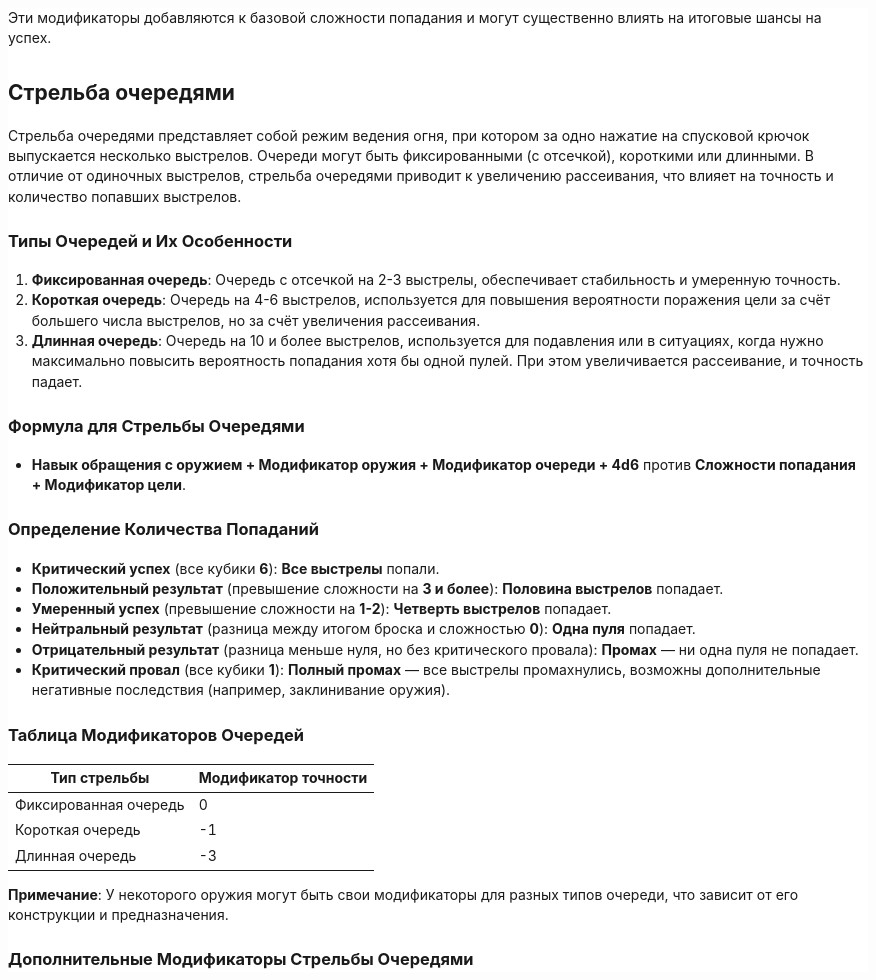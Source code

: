Эти модификаторы добавляются к базовой сложности попадания и могут существенно влиять на итоговые шансы на успех.


## Стрельба очередями

Стрельба очередями представляет собой режим ведения огня, при котором за одно нажатие на спусковой крючок выпускается несколько выстрелов. Очереди могут быть фиксированными (с отсечкой), короткими или длинными. В отличие от одиночных выстрелов, стрельба очередями приводит к увеличению рассеивания, что влияет на точность и количество попавших выстрелов.

### Типы Очередей и Их Особенности

1. **Фиксированная очередь**: Очередь с отсечкой на 2-3 выстрелы, обеспечивает стабильность и умеренную точность.
2. **Короткая очередь**: Очередь на 4-6 выстрелов, используется для повышения вероятности поражения цели за счёт большего числа выстрелов, но за счёт увеличения рассеивания.
3. **Длинная очередь**: Очередь на 10 и более выстрелов, используется для подавления или в ситуациях, когда нужно максимально повысить вероятность попадания хотя бы одной пулей. При этом увеличивается рассеивание, и точность падает.

### Формула для Стрельбы Очередями

- **Навык обращения с оружием + Модификатор оружия + Модификатор очереди + 4d6** против **Сложности попадания + Модификатор цели**.

### Определение Количества Попаданий

- **Критический успех** (все кубики **6**): **Все выстрелы** попали.
- **Положительный результат** (превышение сложности на **3 и более**): **Половина выстрелов** попадает.
- **Умеренный успех** (превышение сложности на **1-2**): **Четверть выстрелов** попадает.
- **Нейтральный результат** (разница между итогом броска и сложностью **0**): **Одна пуля** попадает.
- **Отрицательный результат** (разница меньше нуля, но без критического провала): **Промах** — ни одна пуля не попадает.
- **Критический провал** (все кубики **1**): **Полный промах** — все выстрелы промахнулись, возможны дополнительные негативные последствия (например, заклинивание оружия).

### Таблица Модификаторов Очередей

| Тип стрельбы          | Модификатор точности |
| --------------------- | -------------------- |
| Фиксированная очередь | 0                    |
| Короткая очередь      | -1                   |
| Длинная очередь       | -3                   |

**Примечание**: У некоторого оружия могут быть свои модификаторы для разных типов очереди, что зависит от его конструкции и предназначения.

### Дополнительные Модификаторы Стрельбы Очередями

